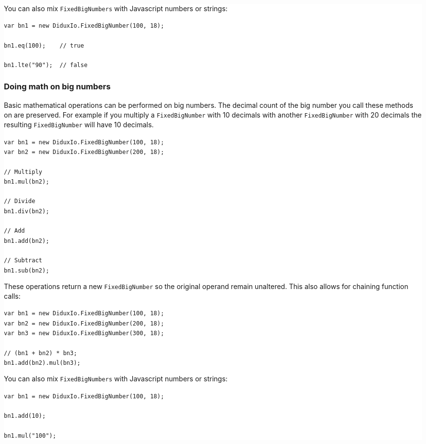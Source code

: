 You can also mix `FixedBigNumbers` with Javascript numbers or strings:

```
var bn1 = new DiduxIo.FixedBigNumber(100, 18);

bn1.eq(100);    // true

bn1.lte("90");  // false
```

### Doing math on big numbers

Basic mathematical operations can be performed on big numbers. The decimal count of the big number you call these methods on are preserved. For example if you multiply a `FixedBigNumber` with 10 decimals with another `FixedBigNumber` with 20 decimals the resulting `FixedBigNumber` will have 10 decimals.

```
var bn1 = new DiduxIo.FixedBigNumber(100, 18);
var bn2 = new DiduxIo.FixedBigNumber(200, 18);

// Multiply
bn1.mul(bn2);

// Divide
bn1.div(bn2);

// Add
bn1.add(bn2);

// Subtract
bn1.sub(bn2);
```

These operations return a new `FixedBigNumber` so the original operand remain unaltered. This also allows for chaining function calls:

```
var bn1 = new DiduxIo.FixedBigNumber(100, 18);
var bn2 = new DiduxIo.FixedBigNumber(200, 18);
var bn3 = new DiduxIo.FixedBigNumber(300, 18);

// (bn1 + bn2) * bn3;
bn1.add(bn2).mul(bn3);
```

You can also mix `FixedBigNumbers` with Javascript numbers or strings:

```
var bn1 = new DiduxIo.FixedBigNumber(100, 18);

bn1.add(10);

bn1.mul("100");
```
